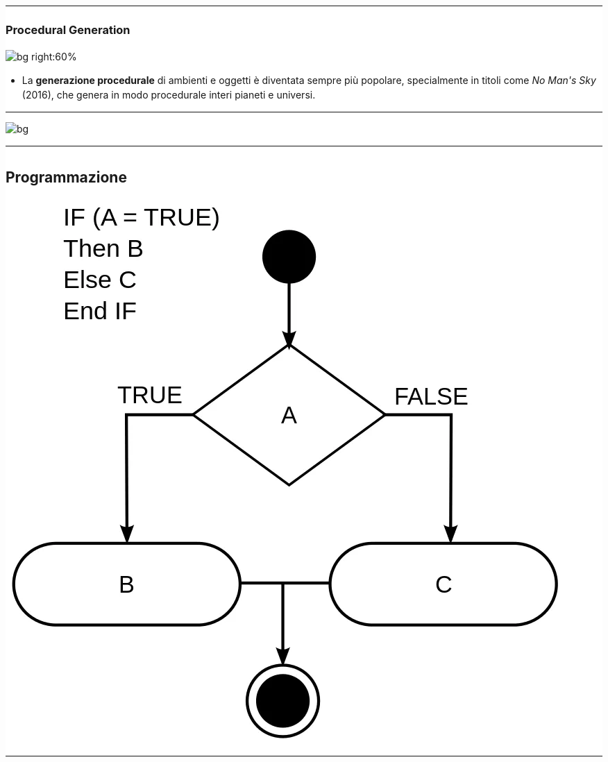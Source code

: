

---

### Procedural Generation

![bg right:60%](https://eu-images.contentstack.com/v3/assets/blt95b381df7c12c15d/blt397d9ddbc59f4bc8/611e9ccf9a154b63bef7feb7/q0Vcn7n.png)

- La **generazione procedurale** di ambienti e oggetti è diventata sempre più popolare, specialmente in titoli come _No Man's Sky_ (2016), che genera in modo procedurale interi pianeti e universi.

---

![bg](https://i.kinja-img.com/gawker-media/image/upload/s--z9Ontl7x--/c_scale,f_auto,fl_progressive,q_80,w_800/apxbm4lncegcehnspqez.png)

---

## Programmazione

![bg right:60%](../../assets/img/gamedev/img-dentro_vg/code_if_then.webp)

---